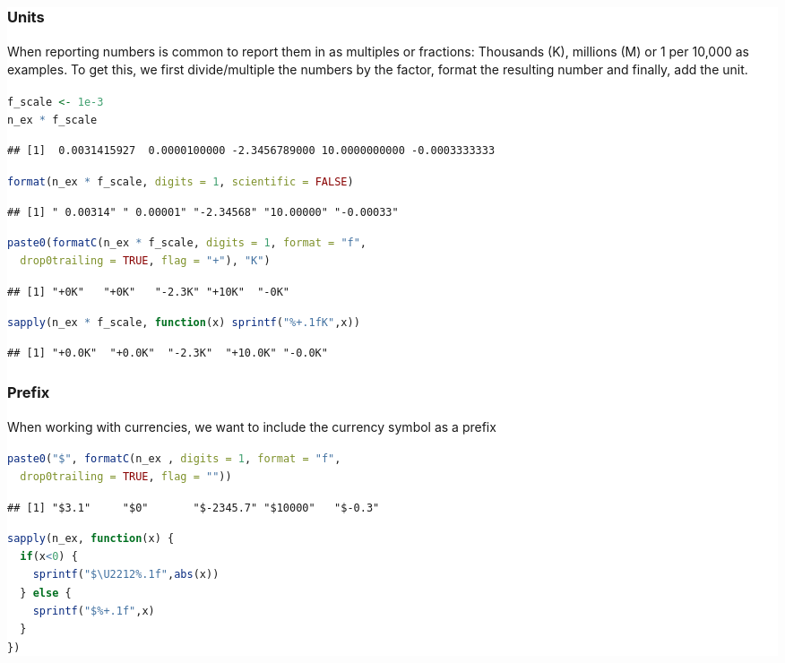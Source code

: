 ### Units

When reporting numbers is common to report them in as multiples or
fractions: Thousands (K), millions (M) or 1 per 10,000 as examples. To
get this, we first divide/multiple the numbers by the factor, format the
resulting number and finally, add the unit.

``` r
f_scale <- 1e-3
n_ex * f_scale
```

    ## [1]  0.0031415927  0.0000100000 -2.3456789000 10.0000000000 -0.0003333333

``` r
format(n_ex * f_scale, digits = 1, scientific = FALSE)
```

    ## [1] " 0.00314" " 0.00001" "-2.34568" "10.00000" "-0.00033"

``` r
paste0(formatC(n_ex * f_scale, digits = 1, format = "f", 
  drop0trailing = TRUE, flag = "+"), "K")
```

    ## [1] "+0K"   "+0K"   "-2.3K" "+10K"  "-0K"

``` r
sapply(n_ex * f_scale, function(x) sprintf("%+.1fK",x))
```

    ## [1] "+0.0K"  "+0.0K"  "-2.3K"  "+10.0K" "-0.0K"

### Prefix

When working with currencies, we want to include the currency symbol as
a prefix

``` r
paste0("$", formatC(n_ex , digits = 1, format = "f", 
  drop0trailing = TRUE, flag = ""))
```

    ## [1] "$3.1"     "$0"       "$-2345.7" "$10000"   "$-0.3"

``` r
sapply(n_ex, function(x) {
  if(x<0) {
    sprintf("$\U2212%.1f",abs(x))
  } else {
    sprintf("$%+.1f",x)
  }
})
```
